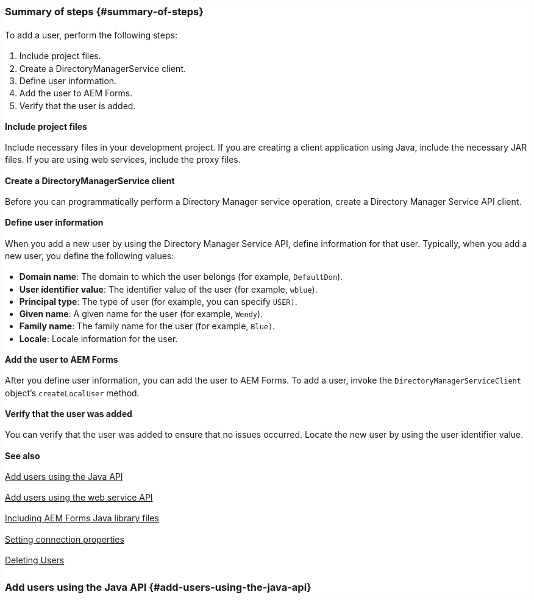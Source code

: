 ### Summary of steps {#summary-of-steps}

To add a user, perform the following steps:

1. Include project files.
1. Create a DirectoryManagerService client.
1. Define user information.
1. Add the user to AEM Forms. 
1. Verify that the user is added.

**Include project files**

Include necessary files in your development project. If you are creating a client application using Java, include the necessary JAR files. If you are using web services, include the proxy files.

**Create a DirectoryManagerService client**

Before you can programmatically perform a Directory Manager service operation, create a Directory Manager Service API client.

**Define user information**

When you add a new user by using the Directory Manager Service API, define information for that user. Typically, when you add a new user, you define the following values:

* **Domain name**: The domain to which the user belongs (for example, `DefaultDom`).
* **User identifier value**: The identifier value of the user (for example, `wblue`).
* **Principal type**: The type of user (for example, you can specify `USER)`. 
* **Given name**: A given name for the user (for example, `Wendy`). 
* **Family name**: The family name for the user (for example, `Blue)`. 
* **Locale**: Locale information for the user.

**Add the user to AEM Forms**

After you define user information, you can add the user to AEM Forms. To add a user, invoke the `DirectoryManagerServiceClient` object’s `createLocalUser` method.

**Verify that the user was added**

You can verify that the user was added to ensure that no issues occurred. Locate the new user by using the user identifier value.

**See also**

[Add users using the Java API](users.md#add_users_using_the_java_api)

[Add users using the web service API](users.md#add_users_using_the_web_service_api)

[Including AEM Forms Java library files](/programming-with-aem-forms/invoking-aem-forms-using-java.md#including_aem_forms_java_library_files)

[Setting connection properties](/programming-with-aem-forms/invoking-aem-forms-using-java.md#setting_connection_properties)

[Deleting Users](users.md#deleting_users)

### Add users using the Java API {#add-users-using-the-java-api}
